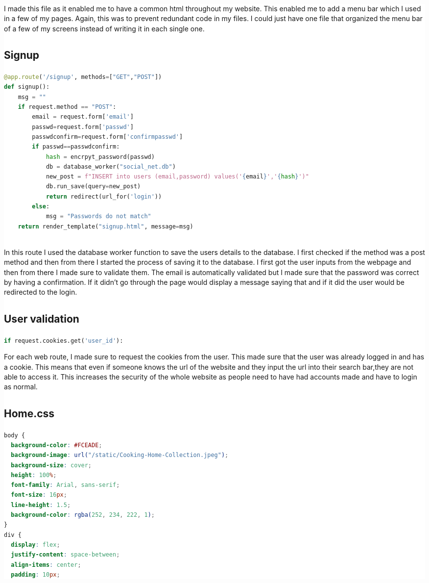 ```.html
```

I made this file as it enabled me to have a common html throughout my website. This enabled me to add a menu bar which I used in a few of my pages. Again, this was to prevent redundant code in my files. I could just have one file that organized the menu bar of a few of my screens instead of writing it in each single one. 

## Signup 

```.py
@app.route('/signup', methods=["GET","POST"])
def signup():
    msg = ""
    if request.method == "POST":
        email = request.form['email']
        passwd=request.form['passwd']
        passwdconfirm=request.form['confirmpasswd']
        if passwd==passwdconfirm:
            hash = encrpyt_password(passwd)
            db = database_worker("social_net.db")
            new_post = f"INSERT into users (email,password) values('{email}','{hash}')"
            db.run_save(query=new_post)
            return redirect(url_for('login'))
        else:
            msg = "Passwords do not match"
    return render_template("signup.html", message=msg)
    
```
    
   In this route I used the database worker function to save the users details to the database. I first checked if the method was a post method and then from there I started the process of saving it to the database. I first got the user inputs from the webpage and then from there I made sure to validate them. The email is automatically validated but I made sure that the password was correct by having a confirmation. If it didn’t go through the page would display a message saying that and if it did the user would be redirected to the login. 
   
## User validation

```.py
if request.cookies.get('user_id'):
```
For each web route, I made sure to request the cookies from the user. This made sure that the user was already logged in and has a cookie. This means that even if someone knows the url of the website and they input the url into their search bar,they are not able to access it. This increases the security of the whole website as people need to have had accounts made and have to login as normal.

## Home.css

```.css
body {
  background-color: #FCEADE;
  background-image: url("/static/Cooking-Home-Collection.jpeg");
  background-size: cover;
  height: 100%;
  font-family: Arial, sans-serif;
  font-size: 16px;
  line-height: 1.5;
  background-color: rgba(252, 234, 222, 1);
}
div {
  display: flex;
  justify-content: space-between;
  align-items: center;
  padding: 10px;
```

[^1]: “HTML vs JavaScript: Which Should You Learn?” Hackr.io, https://hackr.io/blog/html-vs-javascript. 
[^2]: “HTML vs JavaScript: Top 8 Most Amazing Comparison You Need to Know.” EDUCBA, 3 Mar. 2023, https://www.educba.com/html-vs-javascript/. 
[^3]: User, Devmountain. “What Is CSS and Why Should You Use It?” Devmountain, 22 Apr. 2019, https://devmountain.com/blog/what-is-css-and-why-use-it/#:~:text=CSS%20makes%20the%20front%2Dend,for%20font%20color%20and%20more. 
[^4]: Korsun, Julia. “The 16 Most Important Pros and Cons of Using Python for Web Development.” Software Development Blog &amp; IT Tech Insights | Django Stars, 10 Feb. 2023, https://djangostars.com/blog/python-web-development/. 
